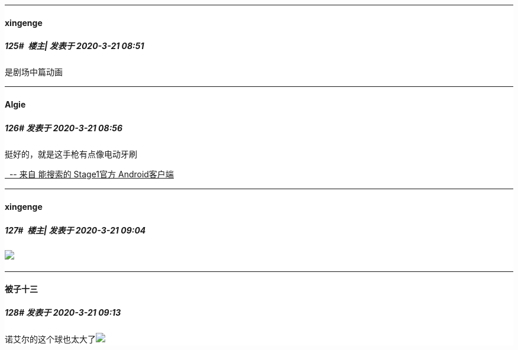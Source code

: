 





-----

####  xingenge  
##### 125#         楼主| 发表于 2020-3-21 08:51




是剧场中篇动画







-----

####  Algie  
##### 126#       发表于 2020-3-21 08:56




挺好的，就是这手枪有点像电动牙刷

[  -- 来自 能搜索的 Stage1官方 Android客户端](https://www.coolapk.com/apk/140634)







-----

####  xingenge  
##### 127#         楼主| 发表于 2020-3-21 09:04



<img src="http://wx1.sinaimg.cn/large/740ca5e5gy1gd19uwygnbj20t10g67fc.jpg" referrerpolicy="no-referrer">







-----

####  被子十三  
##### 128#       发表于 2020-3-21 09:13




诺艾尔的这个球也太大了<img src="https://static.saraba1st.com/image/smiley/face2017/077.png" referrerpolicy="no-referrer">





